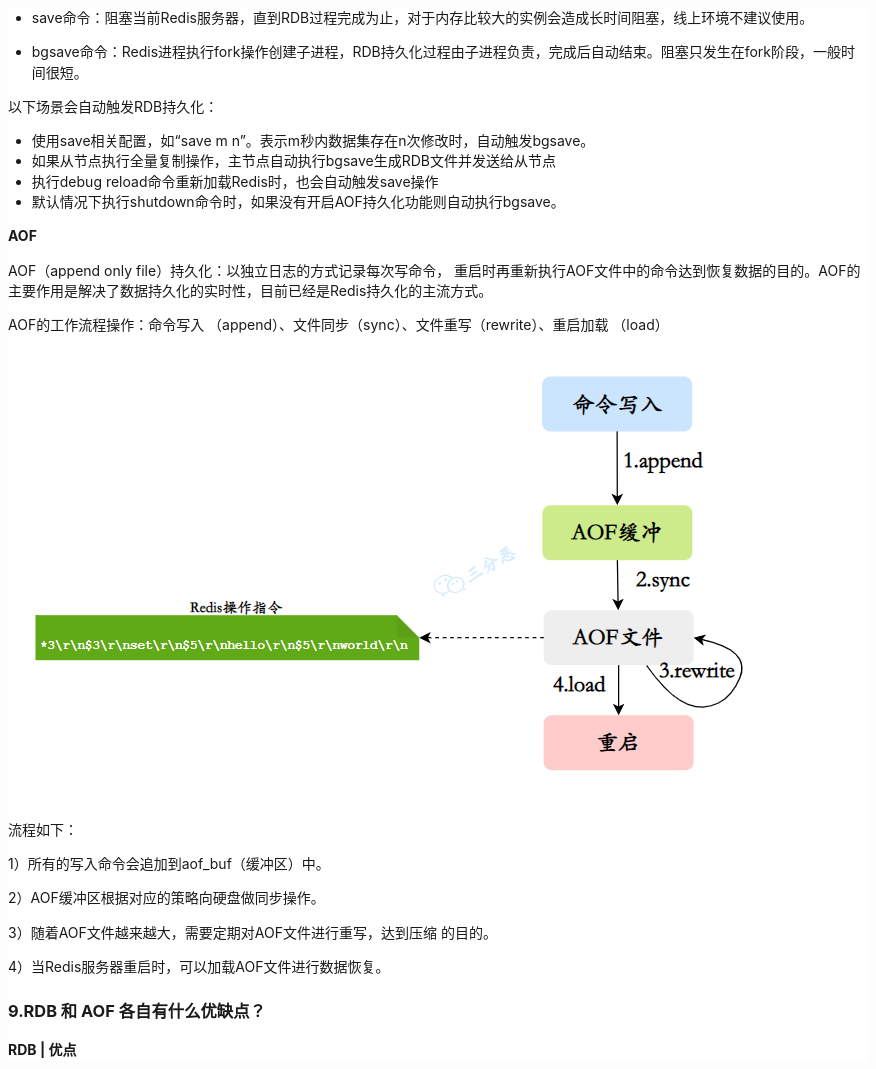 - save命令：阻塞当前Redis服务器，直到RDB过程完成为止，对于内存比较大的实例会造成长时间阻塞，线上环境不建议使用。

- bgsave命令：Redis进程执行fork操作创建子进程，RDB持久化过程由子进程负责，完成后自动结束。阻塞只发生在fork阶段，一般时间很短。

以下场景会自动触发RDB持久化：

- 使用save相关配置，如“save m n”。表示m秒内数据集存在n次修改时，自动触发bgsave。
- 如果从节点执行全量复制操作，主节点自动执行bgsave生成RDB文件并发送给从节点
- 执行debug reload命令重新加载Redis时，也会自动触发save操作
- 默认情况下执行shutdown命令时，如果没有开启AOF持久化功能则自动执行bgsave。

**AOF**

AOF（append only file）持久化：以独立日志的方式记录每次写命令， 重启时再重新执行AOF文件中的命令达到恢复数据的目的。AOF的主要作用是解决了数据持久化的实时性，目前已经是Redis持久化的主流方式。

AOF的工作流程操作：命令写入 （append）、文件同步（sync）、文件重写（rewrite）、重启加载 （load）

![Alt text](assets/image-450.png)

流程如下：

1）所有的写入命令会追加到aof_buf（缓冲区）中。 

2）AOF缓冲区根据对应的策略向硬盘做同步操作。 

3）随着AOF文件越来越大，需要定期对AOF文件进行重写，达到压缩 的目的。

4）当Redis服务器重启时，可以加载AOF文件进行数据恢复。

### 9.RDB 和 AOF 各自有什么优缺点？

 **RDB | 优点**

